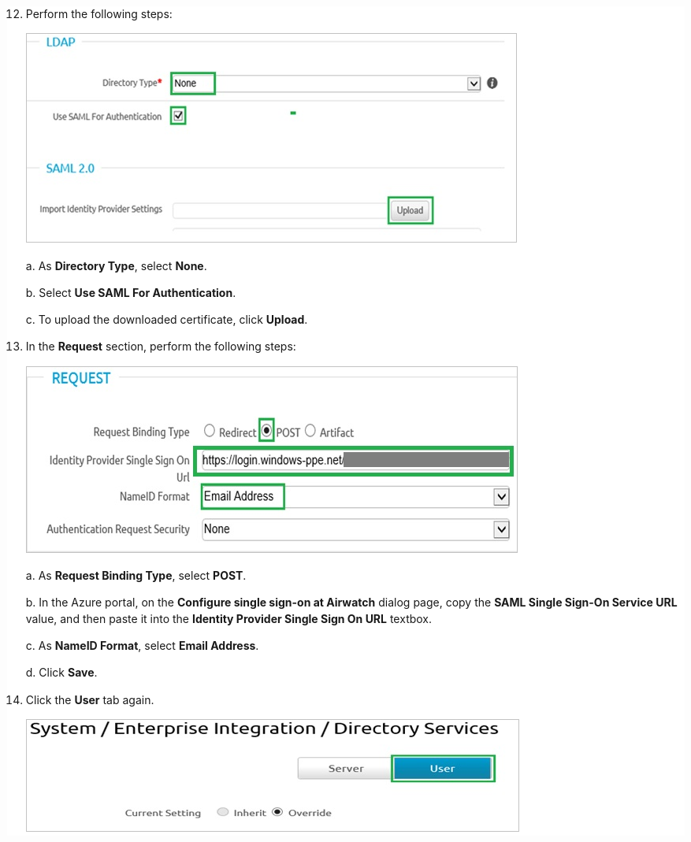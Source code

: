 12. Perform the following steps:
    
	![Upload](./media/airwatch-tutorial/ic791924.png "Upload")   
    
    a. As **Directory Type**, select **None**.

    b. Select **Use SAML For Authentication**.

    c. To upload the downloaded certificate, click **Upload**.

13. In the **Request** section, perform the following steps:
    
    ![Request](./media/airwatch-tutorial/ic791925.png "Request")  

    a. As **Request Binding Type**, select **POST**.

    b. In the Azure portal, on the **Configure single sign-on at Airwatch** dialog page, copy the **SAML Single Sign-On Service URL** value, and then paste it into the **Identity Provider Single Sign On URL** textbox.

    c. As **NameID Format**, select **Email Address**.

    d. Click **Save**.

14. Click the **User** tab again.
    
    ![User](./media/airwatch-tutorial/ic791926.png "User")
